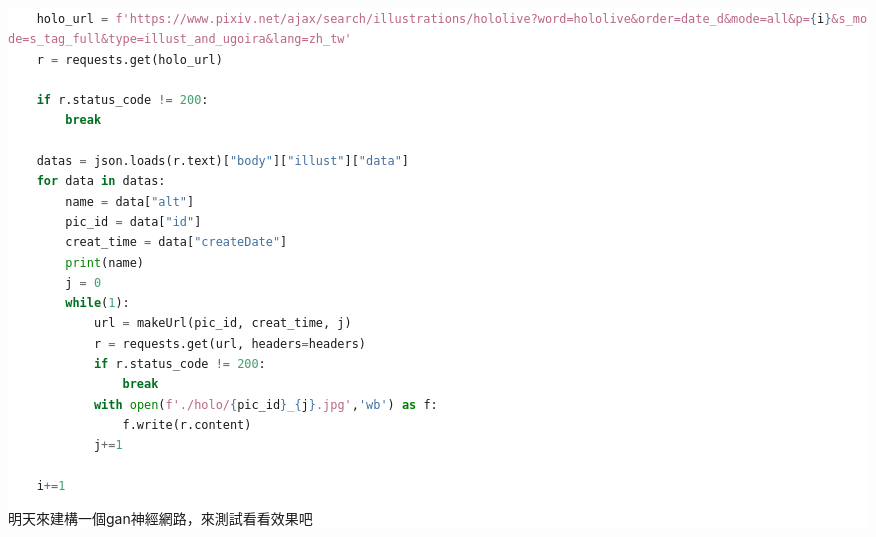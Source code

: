 ```python
    holo_url = f'https://www.pixiv.net/ajax/search/illustrations/hololive?word=hololive&order=date_d&mode=all&p={i}&s_mode=s_tag_full&type=illust_and_ugoira&lang=zh_tw'
    r = requests.get(holo_url)
    
    if r.status_code != 200:
        break
        
    datas = json.loads(r.text)["body"]["illust"]["data"]
    for data in datas:
        name = data["alt"]
        pic_id = data["id"]
        creat_time = data["createDate"]
        print(name)
        j = 0
        while(1):
            url = makeUrl(pic_id, creat_time, j)
            r = requests.get(url, headers=headers)
            if r.status_code != 200:
                break     
            with open(f'./holo/{pic_id}_{j}.jpg','wb') as f:
                f.write(r.content)
            j+=1

    i+=1
```

明天來建構一個gan神經網路，來測試看看效果吧
